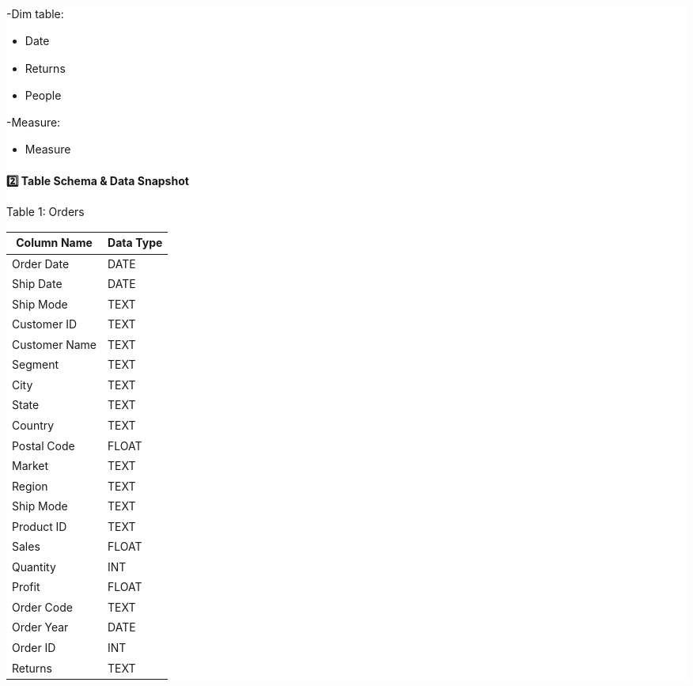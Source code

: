 -Dim table:
  
  + Date
  
  + Returns
  
  + People

-Measure:
  
  + Measure
  

#### 2️⃣ Table Schema & Data Snapshot  

Table 1: Orders

| Column Name        | Data Type |
|--------------------|-----------|
| Order Date         | DATE      |
| Ship Date          | DATE      |
| Ship Mode          | TEXT      |
| Customer ID        | TEXT      |
| Customer Name      | TEXT      |
| Segment            | TEXT      |
| City               | TEXT      |
| State              | TEXT      |
| Country            | TEXT      |
| Postal Code        | FLOAT     |
| Market             | TEXT      |
| Region             | TEXT      |
| Ship Mode          | TEXT      |
| Product ID         | TEXT      |
| Sales              | FLOAT     |
| Quantity           | INT       |
| Profit             | FLOAT     |
| Order Code         | TEXT      |
| Order Year         | DATE      |
| Order ID           | INT       |
| Returns            | TEXT      |
